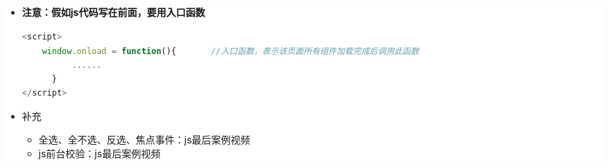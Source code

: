


- **注意：假如js代码写在前面，要用入口函数**

  ```javascript
  <script>
      window.onload = function(){		//入口函数，表示该页面所有组件加载完成后调用此函数
      		......
  		}
  </script>
  ```

  



- 补充
  - 全选、全不选、反选、焦点事件：js最后案例视频
  - js前台校验：js最后案例视频